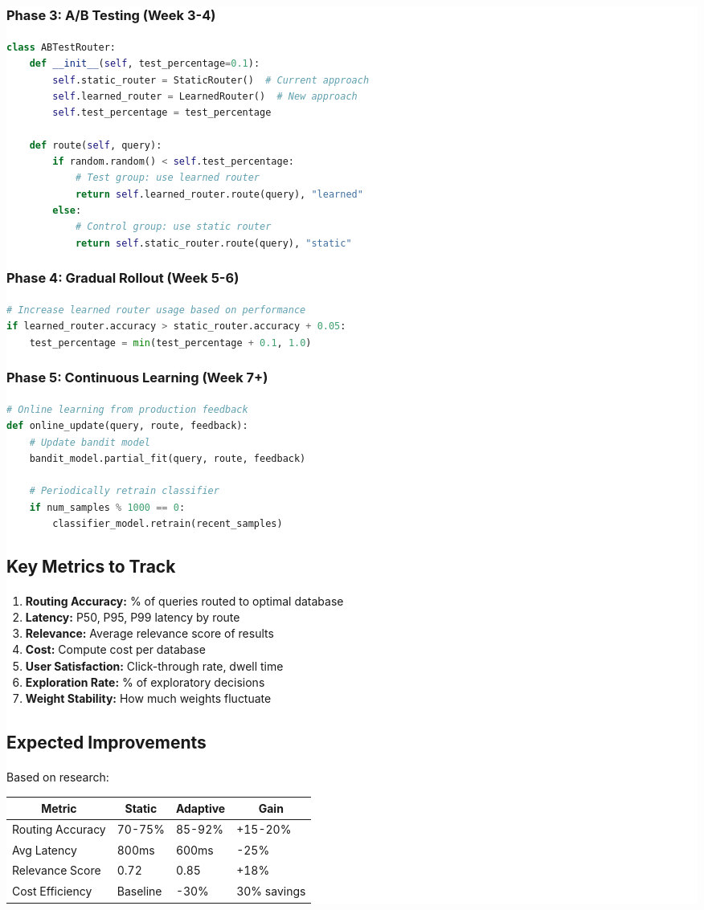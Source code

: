 ### Phase 3: A/B Testing (Week 3-4)
```python
class ABTestRouter:
    def __init__(self, test_percentage=0.1):
        self.static_router = StaticRouter()  # Current approach
        self.learned_router = LearnedRouter()  # New approach
        self.test_percentage = test_percentage

    def route(self, query):
        if random.random() < self.test_percentage:
            # Test group: use learned router
            return self.learned_router.route(query), "learned"
        else:
            # Control group: use static router
            return self.static_router.route(query), "static"
```

### Phase 4: Gradual Rollout (Week 5-6)
```python
# Increase learned router usage based on performance
if learned_router.accuracy > static_router.accuracy + 0.05:
    test_percentage = min(test_percentage + 0.1, 1.0)
```

### Phase 5: Continuous Learning (Week 7+)
```python
# Online learning from production feedback
def online_update(query, route, feedback):
    # Update bandit model
    bandit_model.partial_fit(query, route, feedback)

    # Periodically retrain classifier
    if num_samples % 1000 == 0:
        classifier_model.retrain(recent_samples)
```

## Key Metrics to Track

1. **Routing Accuracy:** % of queries routed to optimal database
2. **Latency:** P50, P95, P99 latency by route
3. **Relevance:** Average relevance score of results
4. **Cost:** Compute cost per database
5. **User Satisfaction:** Click-through rate, dwell time
6. **Exploration Rate:** % of exploratory decisions
7. **Weight Stability:** How much weights fluctuate

## Expected Improvements

Based on research:

| Metric | Static | Adaptive | Gain |
|--------|--------|----------|------|
| Routing Accuracy | 70-75% | 85-92% | +15-20% |
| Avg Latency | 800ms | 600ms | -25% |
| Relevance Score | 0.72 | 0.85 | +18% |
| Cost Efficiency | Baseline | -30% | 30% savings |
